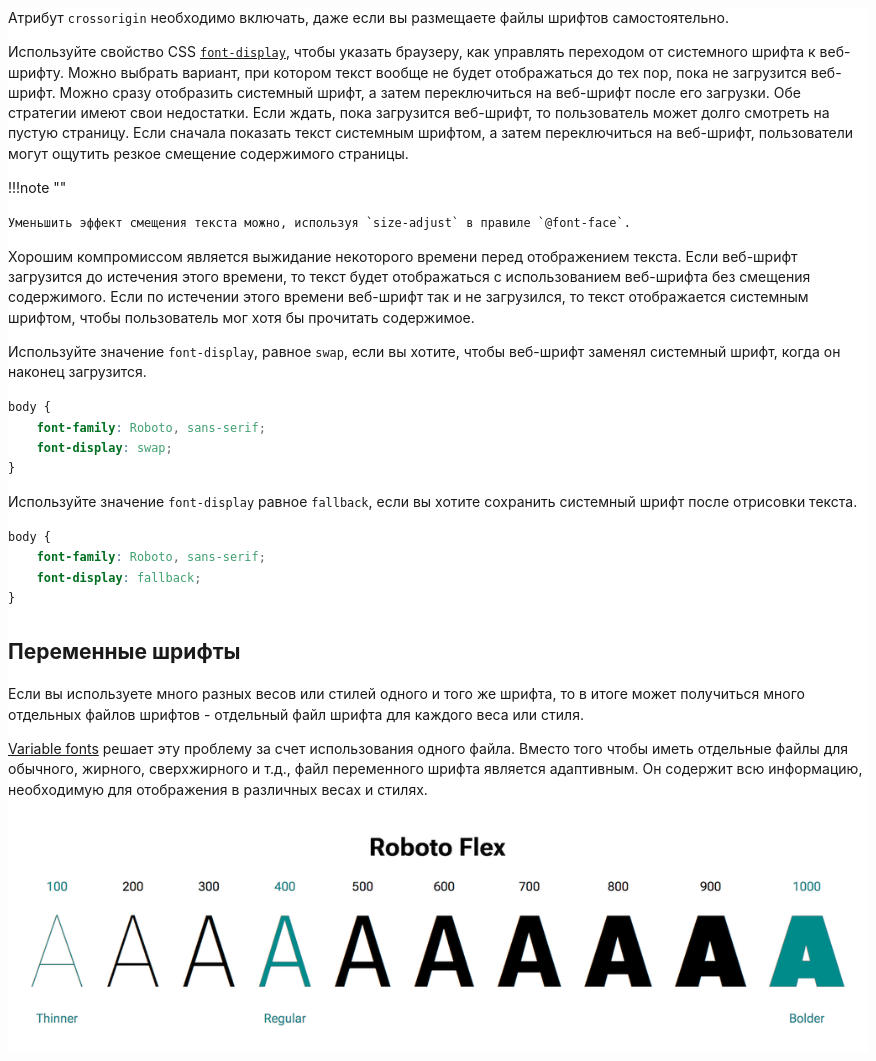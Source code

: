 Атрибут `crossorigin` необходимо включать, даже если вы размещаете файлы шрифтов самостоятельно.

Используйте свойство CSS [`font-display`](https://developer.mozilla.org/docs/Web/CSS/@font-face/font-display), чтобы указать браузеру, как управлять переходом от системного шрифта к веб-шрифту. Можно выбрать вариант, при котором текст вообще не будет отображаться до тех пор, пока не загрузится веб-шрифт. Можно сразу отобразить системный шрифт, а затем переключиться на веб-шрифт после его загрузки. Обе стратегии имеют свои недостатки. Если ждать, пока загрузится веб-шрифт, то пользователь может долго смотреть на пустую страницу. Если сначала показать текст системным шрифтом, а затем переключиться на веб-шрифт, пользователи могут ощутить резкое смещение содержимого страницы.

!!!note ""

    Уменьшить эффект смещения текста можно, используя `size-adjust` в правиле `@font-face`.

Хорошим компромиссом является выжидание некоторого времени перед отображением текста. Если веб-шрифт загрузится до истечения этого времени, то текст будет отображаться с использованием веб-шрифта без смещения содержимого. Если по истечении этого времени веб-шрифт так и не загрузился, то текст отображается системным шрифтом, чтобы пользователь мог хотя бы прочитать содержимое.

Используйте значение `font-display`, равное `swap`, если вы хотите, чтобы веб-шрифт заменял системный шрифт, когда он наконец загрузится.

```css
body {
    font-family: Roboto, sans-serif;
    font-display: swap;
}
```

Используйте значение `font-display` равное `fallback`, если вы хотите сохранить системный шрифт после отрисовки текста.

```css
body {
    font-family: Roboto, sans-serif;
    font-display: fallback;
}
```

## Переменные шрифты

Если вы используете много разных весов или стилей одного и того же шрифта, то в итоге может получиться много отдельных файлов шрифтов - отдельный файл шрифта для каждого веса или стиля.

[Variable fonts](https://web.dev/articles/variable-fonts) решает эту проблему за счет использования одного файла. Вместо того чтобы иметь отдельные файлы для обычного, жирного, сверхжирного и т.д., файл переменного шрифта является адаптивным. Он содержит всю информацию, необходимую для отображения в различных весах и стилях.

![Буква "A" показана в разных весах.](typography-6.png)

